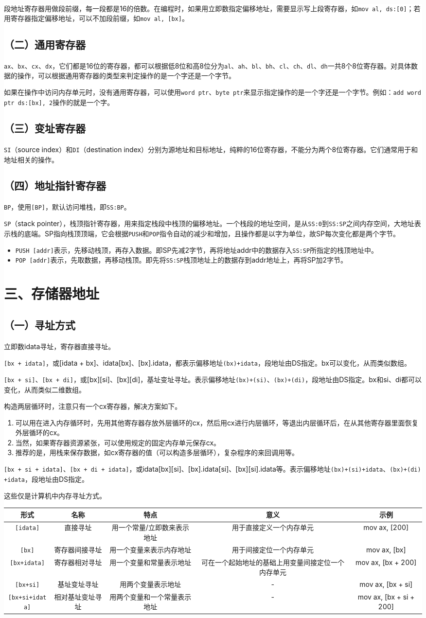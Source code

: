 段地址寄存器用做段前缀，每一段都是16的倍数。在编程时，如果用立即数指定偏移地址，需要显示写上段寄存器，如`mov al, ds:[0]`；若用寄存器指定偏移地址，可以不加段前缀，如`mov al, [bx]`。

## （二）通用寄存器

`ax`、`bx`、`cx`、`dx`，它们都是16位的寄存器，都可以根据低8位和高8位分为`al`、`ah`、`bl`、`bh`、`cl`、`ch`、`dl`、`dh`一共8个8位寄存器。对具体数据的操作，可以根据通用寄存器的类型来判定操作的是一个字还是一个字节。

如果在操作中访问内存单元时，没有通用寄存器，可以使用`word ptr`、`byte ptr`来显示指定操作的是一个字还是一个字节。例如：`add word ptr ds:[bx], 2`操作的就是一个字。

## （三）变址寄存器

`SI`（source index）和`DI`（destination index）分别为源地址和目标地址，纯粹的16位寄存器，不能分为两个8位寄存器。它们通常用于和地址相关的操作。

## （四）地址指针寄存器

`BP`，使用`[BP]`，默认访问堆栈，即`SS:BP`。

`SP`（stack pointer），栈顶指针寄存器，用来指定栈段中栈顶的偏移地址。一个栈段的地址空间，是从`SS:0`到`SS:SP`之间内存空间，大地址表示栈的底端。SP指向栈顶顶端，它会根据`PUSH`和`POP`指令自动的减少和增加，且操作都是以字为单位，故SP每次变化都是两个字节。

- `PUSH [addr]`表示，先移动栈顶，再存入数据。即SP先减2字节，再将地址addr中的数据存入`SS:SP`所指定的栈顶地址中。
- `POP [addr]`表示，先取数据，再移动栈顶。即先将`SS:SP`栈顶地址上的数据存到addr地址上，再将SP加2字节。

# 三、存储器地址

## （一）寻址方式

立即数idata寻址，寄存器直接寻址。

`[bx + idata]`，或[idata + bx]、idata[bx]、[bx].idata，都表示偏移地址`(bx)+idata`，段地址由DS指定。bx可以变化，从而类似数组。

`[bx + si]`、`[bx + di]`，或\[bx][si]、\[bx][di]，基址变址寻址。表示偏移地址`(bx)+(si)`、`(bx)+(di)`，段地址由DS指定。bx和si、di都可以变化，从而类似二维数组。

构造两层循环时，注意只有一个cx寄存器，解决方案如下。

1. 可以用在进入内存循环时，先用其他寄存器存放外层循环的cx，然后用cx进行内层循环，等退出内层循环后，在从其他寄存器里面恢复外层循环的cx。
2. 当然，如果寄存器资源紧张，可以使用规定的固定内存单元保存cx。
3. 推荐的是，用栈来保存数据，如cx寄存器的值（可以构造多层循环），复杂程序的来回调用等。

`[bx + si + idata]`、`[bx + di + idata]`，或idata\[bx][si]、\[bx].idata[si]、\[bx][si].idata等。表示偏移地址`(bx)+(si)+idata`、`(bx)+(di)+idata`，段地址由DS指定。

这些仅是计算机中内存寻址方式。

|      形式       |       名称       |             特点             |                        意义                        |          示例           |
| :-------------: | :--------------: | :--------------------------: | :------------------------------------------------: | :---------------------: |
|    `[idata]`    |     直接寻址     | 用一个常量/立即数来表示地址  |              用于直接定义一个内存单元              |      mov ax, [200]      |
|     `[bx]`      |  寄存器间接寻址  |   用一个变量来表示内存地址   |              用于间接定位一个内存单元              |      mov ax, [bx]       |
|  `[bx+idata]`   |  寄存器相对寻址  |   用一个变量和常量表示地址   | 可在一个起始地址的基础上用变量间接定位一个内存单元 |   mov ax, [bx + 200]    |
|    `[bx+si]`    |   基址变址寻址   |      用两个变量表示地址      |                         -                          |    mov ax, [bx + si]    |
| `[bx+si+idata]` | 相对基址变址寻址 | 用两个变量和一个常量表示地址 |                         -                          | mov ax, [bx + si + 200] |
